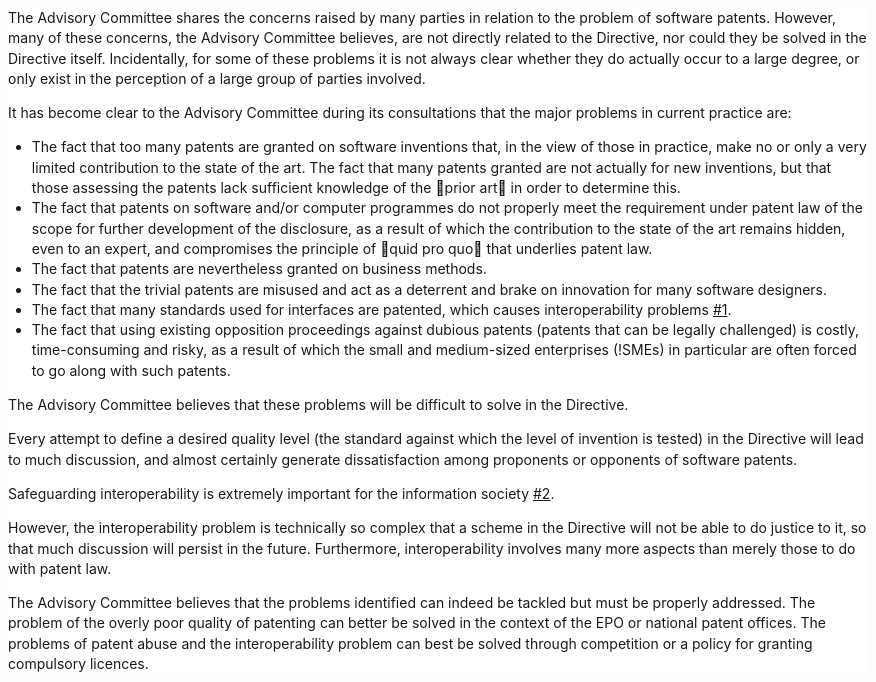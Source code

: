 The Advisory Committee shares the concerns raised by many parties in
relation to the problem of software patents. However, many of these
concerns, the Advisory Committee believes, are not directly related to
the Directive, nor could they be solved in the Directive itself.
Incidentally, for some of these problems it is not always clear whether
they do actually occur to a large degree, or only exist in the
perception of a large group of parties involved.

It has become clear to the Advisory Committee during its consultations
that the major problems in current practice are:

-   The fact that too many patents are granted on software inventions
    that, in the view of those in practice, make no or only a very
    limited contribution to the state of the art. The fact that many
    patents granted are not actually for new inventions, but that those
    assessing the patents lack sufficient knowledge of the prior art
    in order to determine this.
-   The fact that patents on software and/or computer programmes do not
    properly meet the requirement under patent law of the scope for
    further development of the disclosure, as a result of which the
    contribution to the state of the art remains hidden, even to an
    expert, and compromises the principle of quid pro quo that
    underlies patent law.
-   The fact that patents are nevertheless granted on business methods.
-   The fact that the trivial patents are misused and act as a deterrent
    and brake on innovation for many software designers.
-   The fact that many standards used for interfaces are patented, which
    causes interoperability problems [#1](#1 "wikilink").
-   The fact that using existing opposition proceedings against dubious
    patents (patents that can be legally challenged) is costly,
    time-consuming and risky, as a result of which the small and
    medium-sized enterprises (!SMEs) in particular are often forced to
    go along with such patents.

The Advisory Committee believes that these problems will be difficult to
solve in the Directive.

Every attempt to define a desired quality level (the standard against
which the level of invention is tested) in the Directive will lead to
much discussion, and almost certainly generate dissatisfaction among
proponents or opponents of software patents.

Safeguarding interoperability is extremely important for the information
society [#2](#2 "wikilink").

However, the interoperability problem is technically so complex that a
scheme in the Directive will not be able to do justice to it, so that
much discussion will persist in the future. Furthermore,
interoperability involves many more aspects than merely those to do with
patent law.

The Advisory Committee believes that the problems identified can indeed
be tackled but must be properly addressed. The problem of the overly
poor quality of patenting can better be solved in the context of the EPO
or national patent offices. The problems of patent abuse and the
interoperability problem can best be solved through competition or a
policy for granting compulsory licences.
